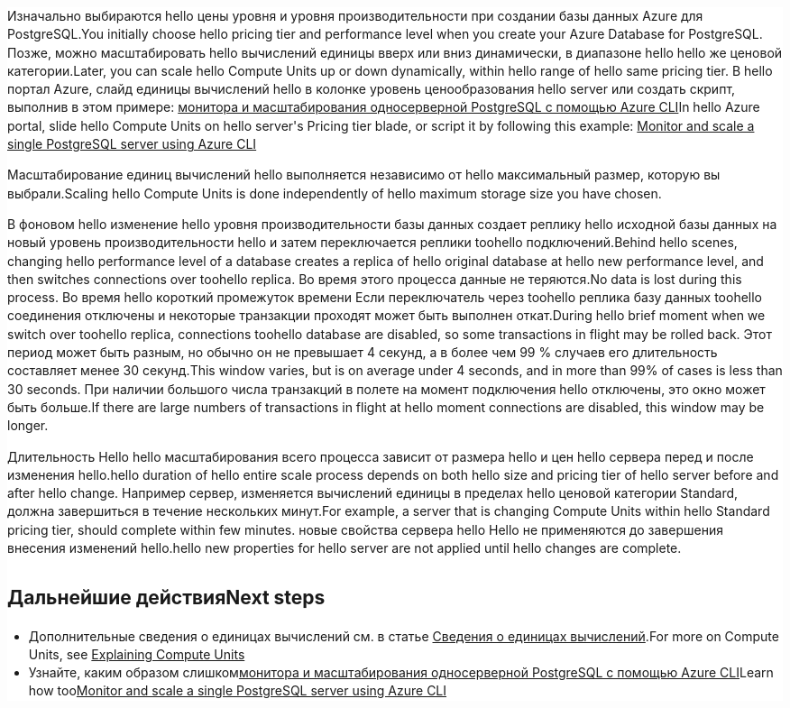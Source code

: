 <span data-ttu-id="d0cf0-231">Изначально выбираются hello цены уровня и уровня производительности при создании базы данных Azure для PostgreSQL.</span><span class="sxs-lookup"><span data-stu-id="d0cf0-231">You initially choose hello pricing tier and performance level when you create your Azure Database for PostgreSQL.</span></span> <span data-ttu-id="d0cf0-232">Позже, можно масштабировать hello вычислений единицы вверх или вниз динамически, в диапазоне hello hello же ценовой категории.</span><span class="sxs-lookup"><span data-stu-id="d0cf0-232">Later, you can scale hello Compute Units up or down dynamically, within hello range of hello same pricing tier.</span></span> <span data-ttu-id="d0cf0-233">В hello портал Azure, слайд единицы вычислений hello в колонке уровень ценообразования hello server или создать скрипт, выполнив в этом примере: [монитора и масштабирования односерверной PostgreSQL с помощью Azure CLI](scripts/sample-scale-server-up-or-down.md)</span><span class="sxs-lookup"><span data-stu-id="d0cf0-233">In hello Azure portal, slide hello Compute Units on hello server's Pricing tier blade, or script it by following this example: [Monitor and scale a single PostgreSQL server using Azure CLI](scripts/sample-scale-server-up-or-down.md)</span></span>

<span data-ttu-id="d0cf0-234">Масштабирование единиц вычислений hello выполняется независимо от hello максимальный размер, которую вы выбрали.</span><span class="sxs-lookup"><span data-stu-id="d0cf0-234">Scaling hello Compute Units is done independently of hello maximum storage size you have chosen.</span></span>

<span data-ttu-id="d0cf0-235">В фоновом hello изменение hello уровня производительности базы данных создает реплику hello исходной базы данных на новый уровень производительности hello и затем переключается реплики toohello подключений.</span><span class="sxs-lookup"><span data-stu-id="d0cf0-235">Behind hello scenes, changing hello performance level of a database creates a replica of hello original database at hello new performance level, and then switches connections over toohello replica.</span></span> <span data-ttu-id="d0cf0-236">Во время этого процесса данные не теряются.</span><span class="sxs-lookup"><span data-stu-id="d0cf0-236">No data is lost during this process.</span></span> <span data-ttu-id="d0cf0-237">Во время hello короткий промежуток времени Если переключатель через toohello реплика базу данных toohello соединения отключены и некоторые транзакции проходят может быть выполнен откат.</span><span class="sxs-lookup"><span data-stu-id="d0cf0-237">During hello brief moment when we switch over toohello replica, connections toohello database are disabled, so some transactions in flight may be rolled back.</span></span> <span data-ttu-id="d0cf0-238">Этот период может быть разным, но обычно он не превышает 4 секунд, а в более чем 99 % случаев его длительность составляет менее 30 секунд.</span><span class="sxs-lookup"><span data-stu-id="d0cf0-238">This window varies, but is on average under 4 seconds, and in more than 99% of cases is less than 30 seconds.</span></span> <span data-ttu-id="d0cf0-239">При наличии большого числа транзакций в полете на момент подключения hello отключены, это окно может быть больше.</span><span class="sxs-lookup"><span data-stu-id="d0cf0-239">If there are large numbers of transactions in flight at hello moment connections are disabled, this window may be longer.</span></span>

<span data-ttu-id="d0cf0-240">Длительность Hello hello масштабирования всего процесса зависит от размера hello и цен hello сервера перед и после изменения hello.</span><span class="sxs-lookup"><span data-stu-id="d0cf0-240">hello duration of hello entire scale process depends on both hello size and pricing tier of hello server before and after hello change.</span></span> <span data-ttu-id="d0cf0-241">Например сервер, изменяется вычислений единицы в пределах hello ценовой категории Standard, должна завершиться в течение нескольких минут.</span><span class="sxs-lookup"><span data-stu-id="d0cf0-241">For example, a server that is changing Compute Units within hello Standard pricing tier, should complete within few minutes.</span></span> <span data-ttu-id="d0cf0-242">новые свойства сервера hello Hello не применяются до завершения внесения изменений hello.</span><span class="sxs-lookup"><span data-stu-id="d0cf0-242">hello new properties for hello server are not applied until hello changes are complete.</span></span>

## <a name="next-steps"></a><span data-ttu-id="d0cf0-243">Дальнейшие действия</span><span class="sxs-lookup"><span data-stu-id="d0cf0-243">Next steps</span></span>
- <span data-ttu-id="d0cf0-244">Дополнительные сведения о единицах вычислений см. в статье [Сведения о единицах вычислений](concepts-compute-unit-and-storage.md).</span><span class="sxs-lookup"><span data-stu-id="d0cf0-244">For more on Compute Units, see [Explaining Compute Units](concepts-compute-unit-and-storage.md)</span></span>
- <span data-ttu-id="d0cf0-245">Узнайте, каким образом слишком[монитора и масштабирования односерверной PostgreSQL с помощью Azure CLI](scripts/sample-scale-server-up-or-down.md)</span><span class="sxs-lookup"><span data-stu-id="d0cf0-245">Learn how too[Monitor and scale a single PostgreSQL server using Azure CLI](scripts/sample-scale-server-up-or-down.md)</span></span>

